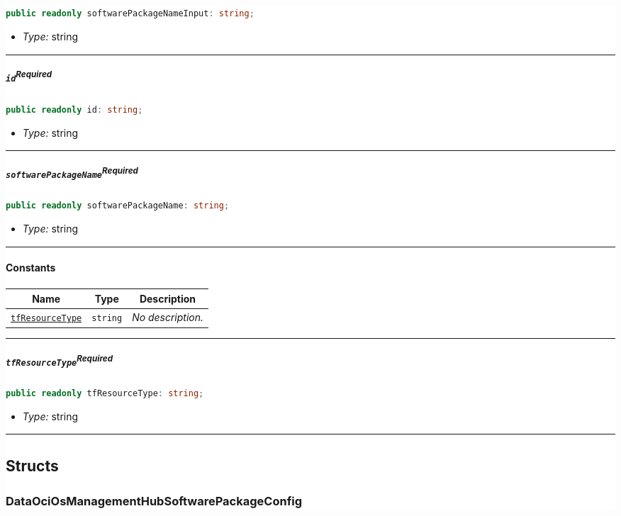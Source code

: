 ```typescript
public readonly softwarePackageNameInput: string;
```

- *Type:* string

---

##### `id`<sup>Required</sup> <a name="id" id="rhizo-co-terraform-provider-oci.dataOciOsManagementHubSoftwarePackage.DataOciOsManagementHubSoftwarePackage.property.id"></a>

```typescript
public readonly id: string;
```

- *Type:* string

---

##### `softwarePackageName`<sup>Required</sup> <a name="softwarePackageName" id="rhizo-co-terraform-provider-oci.dataOciOsManagementHubSoftwarePackage.DataOciOsManagementHubSoftwarePackage.property.softwarePackageName"></a>

```typescript
public readonly softwarePackageName: string;
```

- *Type:* string

---

#### Constants <a name="Constants" id="Constants"></a>

| **Name** | **Type** | **Description** |
| --- | --- | --- |
| <code><a href="#rhizo-co-terraform-provider-oci.dataOciOsManagementHubSoftwarePackage.DataOciOsManagementHubSoftwarePackage.property.tfResourceType">tfResourceType</a></code> | <code>string</code> | *No description.* |

---

##### `tfResourceType`<sup>Required</sup> <a name="tfResourceType" id="rhizo-co-terraform-provider-oci.dataOciOsManagementHubSoftwarePackage.DataOciOsManagementHubSoftwarePackage.property.tfResourceType"></a>

```typescript
public readonly tfResourceType: string;
```

- *Type:* string

---

## Structs <a name="Structs" id="Structs"></a>

### DataOciOsManagementHubSoftwarePackageConfig <a name="DataOciOsManagementHubSoftwarePackageConfig" id="rhizo-co-terraform-provider-oci.dataOciOsManagementHubSoftwarePackage.DataOciOsManagementHubSoftwarePackageConfig"></a>
